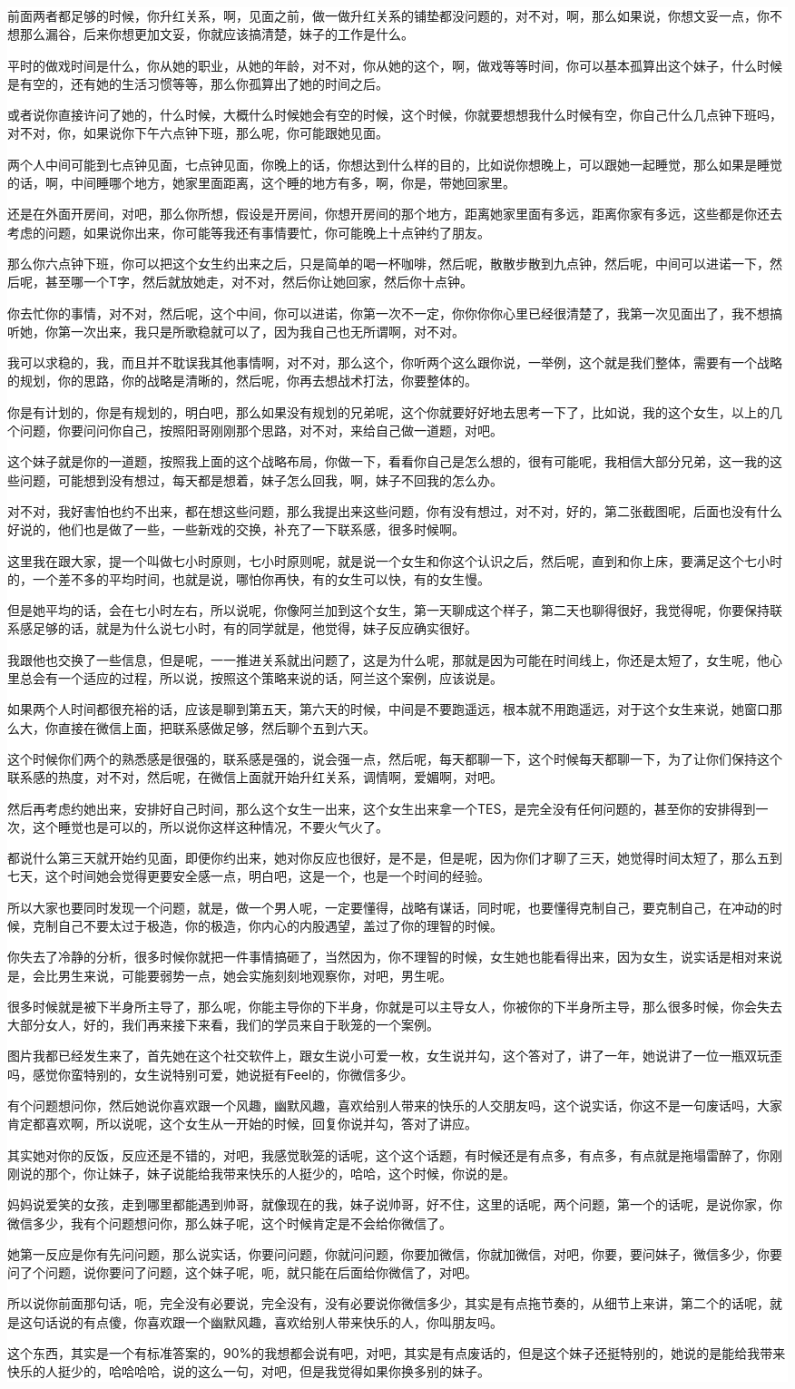 前面两者都足够的时候，你升红关系，啊，见面之前，做一做升红关系的铺垫都没问题的，对不对，啊，那么如果说，你想文妥一点，你不想那么漏谷，后来你想更加文妥，你就应该搞清楚，妹子的工作是什么。

平时的做戏时间是什么，你从她的职业，从她的年龄，对不对，你从她的这个，啊，做戏等等时间，你可以基本孤算出这个妹子，什么时候是有空的，还有她的生活习惯等等，那么你孤算出了她的时间之后。

或者说你直接许问了她的，什么时候，大概什么时候她会有空的时候，这个时候，你就要想想我什么时候有空，你自己什么几点钟下班吗，对不对，你，如果说你下午六点钟下班，那么呢，你可能跟她见面。

两个人中间可能到七点钟见面，七点钟见面，你晚上的话，你想达到什么样的目的，比如说你想晚上，可以跟她一起睡觉，那么如果是睡觉的话，啊，中间睡哪个地方，她家里面距离，这个睡的地方有多，啊，你是，带她回家里。

还是在外面开房间，对吧，那么你所想，假设是开房间，你想开房间的那个地方，距离她家里面有多远，距离你家有多远，这些都是你还去考虑的问题，如果说你出来，你可能等我还有事情要忙，你可能晚上十点钟约了朋友。

那么你六点钟下班，你可以把这个女生约出来之后，只是简单的喝一杯咖啡，然后呢，散散步散到九点钟，然后呢，中间可以进诺一下，然后呢，甚至哪一个T字，然后就放她走，对不对，然后你让她回家，然后你十点钟。

你去忙你的事情，对不对，然后呢，这个中间，你可以进诺，你第一次不一定，你你你你心里已经很清楚了，我第一次见面出了，我不想搞听她，你第一次出来，我只是所歌稳就可以了，因为我自己也无所谓啊，对不对。

我可以求稳的，我，而且并不耽误我其他事情啊，对不对，那么这个，你听两个这么跟你说，一举例，这个就是我们整体，需要有一个战略的规划，你的思路，你的战略是清晰的，然后呢，你再去想战术打法，你要整体的。

你是有计划的，你是有规划的，明白吧，那么如果没有规划的兄弟呢，这个你就要好好地去思考一下了，比如说，我的这个女生，以上的几个问题，你要问问你自己，按照阳哥刚刚那个思路，对不对，来给自己做一道题，对吧。

这个妹子就是你的一道题，按照我上面的这个战略布局，你做一下，看看你自己是怎么想的，很有可能呢，我相信大部分兄弟，这一我的这些问题，可能想到没有想过，每天都是想着，妹子怎么回我，啊，妹子不回我的怎么办。

对不对，我好害怕也约不出来，都在想这些问题，那么我提出来这些问题，你有没有想过，对不对，好的，第二张截图呢，后面也没有什么好说的，他们也是做了一些，一些新戏的交换，补充了一下联系感，很多时候啊。

这里我在跟大家，提一个叫做七小时原则，七小时原则呢，就是说一个女生和你这个认识之后，然后呢，直到和你上床，要满足这个七小时的，一个差不多的平均时间，也就是说，哪怕你再快，有的女生可以快，有的女生慢。

但是她平均的话，会在七小时左右，所以说呢，你像阿兰加到这个女生，第一天聊成这个样子，第二天也聊得很好，我觉得呢，你要保持联系感足够的话，就是为什么说七小时，有的同学就是，他觉得，妹子反应确实很好。

我跟他也交换了一些信息，但是呢，一一推进关系就出问题了，这是为什么呢，那就是因为可能在时间线上，你还是太短了，女生呢，他心里总会有一个适应的过程，所以说，按照这个策略来说的话，阿兰这个案例，应该说是。

如果两个人时间都很充裕的话，应该是聊到第五天，第六天的时候，中间是不要跑遥远，根本就不用跑遥远，对于这个女生来说，她窗口那么大，你直接在微信上面，把联系感做足够，然后聊个五到六天。

这个时候你们两个的熟悉感是很强的，联系感是强的，说会强一点，然后呢，每天都聊一下，这个时候每天都聊一下，为了让你们保持这个联系感的热度，对不对，然后呢，在微信上面就开始升红关系，调情啊，爱媚啊，对吧。

然后再考虑约她出来，安排好自己时间，那么这个女生一出来，这个女生出来拿一个TES，是完全没有任何问题的，甚至你的安排得到一次，这个睡觉也是可以的，所以说你这样这种情况，不要火气火了。

都说什么第三天就开始约见面，即便你约出来，她对你反应也很好，是不是，但是呢，因为你们才聊了三天，她觉得时间太短了，那么五到七天，这个时间她会觉得更要安全感一点，明白吧，这是一个，也是一个时间的经验。

所以大家也要同时发现一个问题，就是，做一个男人呢，一定要懂得，战略有谋话，同时呢，也要懂得克制自己，要克制自己，在冲动的时候，克制自己不要太过于极造，你的极造，你内心的内股遇望，盖过了你的理智的时候。

你失去了冷静的分析，很多时候你就把一件事情搞砸了，当然因为，你不理智的时候，女生她也能看得出来，因为女生，说实话是相对来说是，会比男生来说，可能要弱势一点，她会实施刻刻地观察你，对吧，男生呢。

很多时候就是被下半身所主导了，那么呢，你能主导你的下半身，你就是可以主导女人，你被你的下半身所主导，那么很多时候，你会失去大部分女人，好的，我们再来接下来看，我们的学员来自于耿笼的一个案例。

图片我都已经发生来了，首先她在这个社交软件上，跟女生说小可爱一枚，女生说并勾，这个答对了，讲了一年，她说讲了一位一瓶双玩歪吗，感觉你蛮特别的，女生说特别可爱，她说挺有Feel的，你微信多少。

有个问题想问你，然后她说你喜欢跟一个风趣，幽默风趣，喜欢给别人带来的快乐的人交朋友吗，这个说实话，你这不是一句废话吗，大家肯定都喜欢啊，所以说呢，这个女生从一开始的时候，回复你说并勾，答对了讲应。

其实她对你的反饭，反应还是不错的，对吧，我感觉耿笼的话呢，这个这个话题，有时候还是有点多，有点多，有点就是拖塌雷醉了，你刚刚说的那个，你让妹子，妹子说能给我带来快乐的人挺少的，哈哈，这个时候，你说的是。

妈妈说爱笑的女孩，走到哪里都能遇到帅哥，就像现在的我，妹子说帅哥，好不住，这里的话呢，两个问题，第一个的话呢，是说你家，你微信多少，我有个问题想问你，那么妹子呢，这个时候肯定是不会给你微信了。

她第一反应是你有先问问题，那么说实话，你要问问题，你就问问题，你要加微信，你就加微信，对吧，你要，要问妹子，微信多少，你要问了个问题，说你要问了问题，这个妹子呢，呃，就只能在后面给你微信了，对吧。

所以说你前面那句话，呃，完全没有必要说，完全没有，没有必要说你微信多少，其实是有点拖节奏的，从细节上来讲，第二个的话呢，就是这句话说的有点傻，你喜欢跟一个幽默风趣，喜欢给别人带来快乐的人，你叫朋友吗。

这个东西，其实是一个有标准答案的，90%的我想都会说有吧，对吧，其实是有点废话的，但是这个妹子还挺特别的，她说的是能给我带来快乐的人挺少的，哈哈哈哈，说的这么一句，对吧，但是我觉得如果你换多别的妹子。
